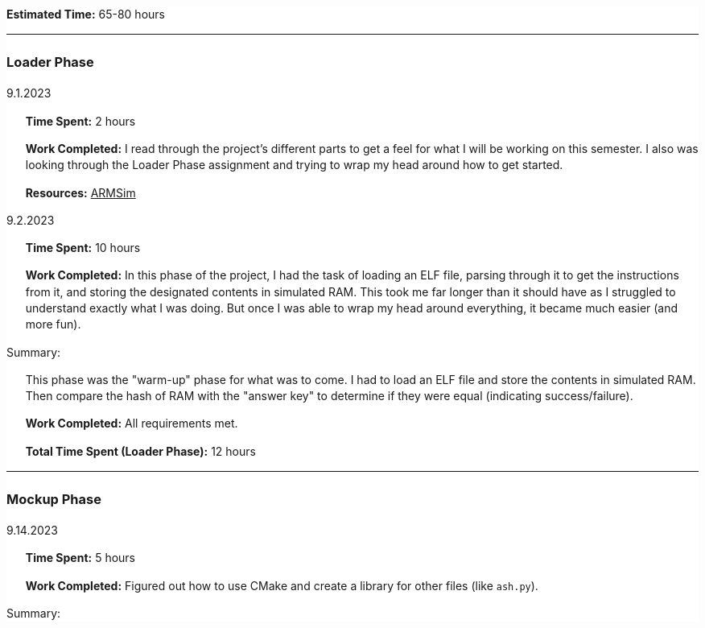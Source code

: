 <b>Estimated Time:</b> 65-80 hours

---

### Loader Phase

<ul></ul> 
9.1.2023 
<ul> 

<b>Time Spent:</b> 2 hours

<b>Work Completed:</b> I read through the project’s different parts to get a feel for what I will be working on this semester. I also was looking through the Loader Phase assignment and trying to wrap my head around how to get started.

<b>Resources:</b> [ARMSim](https://protect.bju.edu/cps/courses/armsim-project/overview.html)
</ul> 
9.2.2023 
<ul>

<b>Time Spent:</b> 10 hours

<b>Work Completed:</b> In this phase of the project, I had the task of loading an ELF file, parsing through it to get the instructions from it, and storing the designated contents in simulated RAM. This took me far longer than it should have as I struggled to understand exactly what I was doing. But once I was able to wrap my head around everything, it became much easier (and more fun).

</ul>
Summary: 
<ul>

This phase was the "warm-up" phase for what was to come. I had to load an ELF file and store the contents in simulated RAM. Then compare the hash of RAM with the "answer key" to determine if they were equal (indicating success/failure).

<b>Work Completed:</b> All requirements met.

<b>Total Time Spent (Loader Phase):</b> 12 hours

</ul>

---
### Mockup Phase

<ul></ul>
9.14.2023
<ul>

<b>Time Spent:</b> 5 hours

<b>Work Completed:</b> Figured out how to use CMake and create a library for other files (like `ash.py`).

</ul>
Summary: 
<ul>
